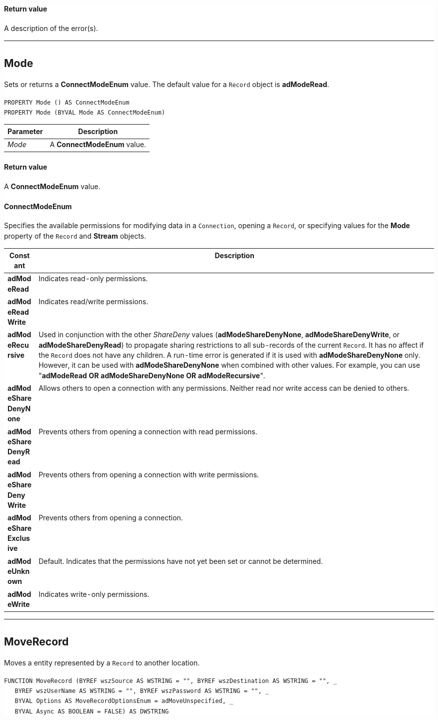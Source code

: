 #### Return value

A description of the error(s).

---

## Mode

Sets or returns a **ConnectModeEnum** value. The default value for a `Record` object is **adModeRead**.

```
PROPERTY Mode () AS ConnectModeEnum
PROPERTY Mode (BYVAL Mode AS ConnectModeEnum)
```

| Parameter  | Description |
| ---------- | ----------- |
| *Mode* | A **ConnectModeEnum** value. |

#### Return value

A **ConnectModeEnum** value.

#### ConnectModeEnum

Specifies the available permissions for modifying data in a `Connection`, opening a `Record`, or specifying values for the **Mode** property of the `Record` and **Stream** objects.

| Constant   | Description |
| ---------- | ----------- |
| **adModeRead** | Indicates read-only permissions. |
| **adModeReadWrite** | Indicates read/write permissions. |
| **adModeRecursive** | Used in conjunction with the other *ShareDeny* values (**adModeShareDenyNone**, **adModeShareDenyWrite**, or **adModeShareDenyRead**) to propagate sharing restrictions to all sub-records of the current `Record`. It has no affect if the `Record` does not have any children. A run-time error is generated if it is used with **adModeShareDenyNone** only. However, it can be used with **adModeShareDenyNone** when combined with other values. For example, you can use "**adModeRead OR adModeShareDenyNone OR adModeRecursive**". |
| **adModeShareDenyNone** | Allows others to open a connection with any permissions. Neither read nor write access can be denied to others. |
| **adModeShareDenyRead** | Prevents others from opening a connection with read permissions. |
| **adModeShareDenyWrite** | Prevents others from opening a connection with write permissions. |
| **adModeShareExclusive** | Prevents others from opening a connection. |
| **adModeUnknown** | Default. Indicates that the permissions have not yet been set or cannot be determined. |
| **adModeWrite** | Indicates write-only permissions. |

---

## MoveRecord

Moves a entity represented by a `Record` to another location.

```
FUNCTION MoveRecord (BYREF wszSource AS WSTRING = "", BYREF wszDestination AS WSTRING = "", _
   BYREF wszUserName AS WSTRING = "", BYREF wszPassword AS WSTRING = "", _
   BYVAL Options AS MoveRecordOptionsEnum = adMoveUnspecified, _
   BYVAL Async AS BOOLEAN = FALSE) AS DWSTRING
```
